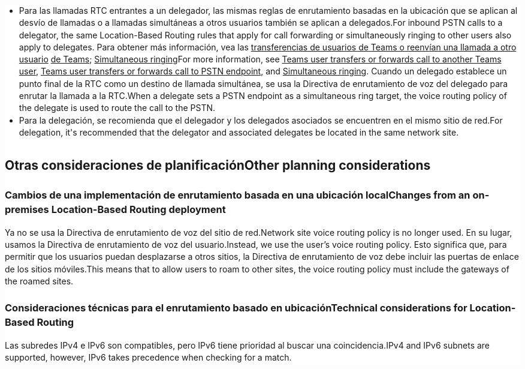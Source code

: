 - <span data-ttu-id="076e6-322">Para las llamadas RTC entrantes a un delegador, las mismas reglas de enrutamiento basadas en la ubicación que se aplican al desvío de llamadas o a llamadas simultáneas a otros usuarios también se aplican a delegados.</span><span class="sxs-lookup"><span data-stu-id="076e6-322">For inbound PSTN calls to a delegator, the same Location-Based Routing rules that apply for call forwarding or simultaneously ringing to other users also apply to delegates.</span></span> <span data-ttu-id="076e6-323">Para obtener más información, vea las [transferencias de usuarios de Teams o reenvían una llamada a otro usuario](#teams-user-transfers-or-forwards-call-to-another-teams-user) [de Teams](#teams-user-transfers-or-forwards-call-to-pstn-endpoint); [Simultaneous ringing](#simultaneous-ringing)</span><span class="sxs-lookup"><span data-stu-id="076e6-323">For more information, see [Teams user transfers or forwards call to another Teams user](#teams-user-transfers-or-forwards-call-to-another-teams-user), [Teams user transfers or forwards call to PSTN endpoint](#teams-user-transfers-or-forwards-call-to-pstn-endpoint), and [Simultaneous ringing](#simultaneous-ringing).</span></span> <span data-ttu-id="076e6-324">Cuando un delegado establece un punto final de la RTC como un destino de llamada simultánea, se usa la Directiva de enrutamiento de voz del delegado para enrutar la llamada a la RTC.</span><span class="sxs-lookup"><span data-stu-id="076e6-324">When a delegate sets a PSTN endpoint as a simultaneous ring target, the voice routing policy of the delegate is used to route the call to the PSTN.</span></span> 
- <span data-ttu-id="076e6-325">Para la delegación, se recomienda que el delegador y los delegados asociados se encuentren en el mismo sitio de red.</span><span class="sxs-lookup"><span data-stu-id="076e6-325">For delegation, it's recommended that the delegator and associated delegates be located in the same network site.</span></span> 

## <a name="other-planning-considerations"></a><span data-ttu-id="076e6-326">Otras consideraciones de planificación</span><span class="sxs-lookup"><span data-stu-id="076e6-326">Other planning considerations</span></span>

### <a name="changes-from-an-on-premises-location-based-routing-deployment"></a><span data-ttu-id="076e6-327">Cambios de una implementación de enrutamiento basada en una ubicación local</span><span class="sxs-lookup"><span data-stu-id="076e6-327">Changes from an on-premises Location-Based Routing deployment</span></span>

<span data-ttu-id="076e6-328">Ya no se usa la Directiva de enrutamiento de voz del sitio de red.</span><span class="sxs-lookup"><span data-stu-id="076e6-328">Network site voice routing policy is no longer used.</span></span> <span data-ttu-id="076e6-329">En su lugar, usamos la Directiva de enrutamiento de voz del usuario.</span><span class="sxs-lookup"><span data-stu-id="076e6-329">Instead, we use the user’s voice routing policy.</span></span> <span data-ttu-id="076e6-330">Esto significa que, para permitir que los usuarios puedan desplazarse a otros sitios, la Directiva de enrutamiento de voz debe incluir las puertas de enlace de los sitios móviles.</span><span class="sxs-lookup"><span data-stu-id="076e6-330">This means that to allow users to roam to other sites, the voice routing policy must include the gateways of the roamed sites.</span></span> 

### <a name="technical-considerations-for-location-based-routing"></a><span data-ttu-id="076e6-331">Consideraciones técnicas para el enrutamiento basado en ubicación</span><span class="sxs-lookup"><span data-stu-id="076e6-331">Technical considerations for Location-Based Routing</span></span>

<span data-ttu-id="076e6-332">Las subredes IPv4 e IPv6 son compatibles, pero IPv6 tiene prioridad al buscar una coincidencia.</span><span class="sxs-lookup"><span data-stu-id="076e6-332">IPv4 and IPv6 subnets are supported, however, IPv6 takes precedence when checking for a match.</span></span>
